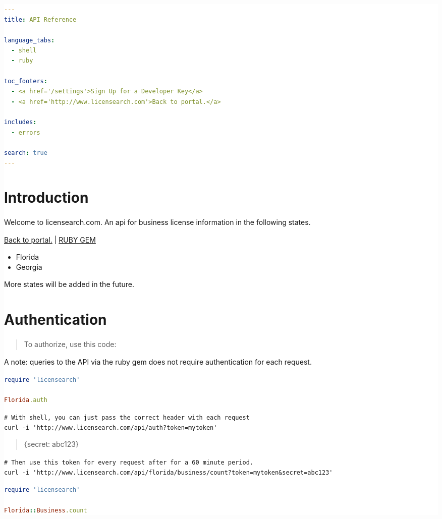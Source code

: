 ```yaml
---
title: API Reference

language_tabs:
  - shell
  - ruby

toc_footers:
  - <a href='/settings'>Sign Up for a Developer Key</a>
  - <a href='http://www.licensearch.com'>Back to portal.</a>

includes:
  - errors

search: true
---
```


# Introduction

Welcome to licensearch.com. An api for business license information in the following states.

<a href='http://www.licensearch.com'>Back to portal.</a>
|
<a href='http://www.github.com/danbickford007/licensearch-gem'>RUBY GEM</a>

* Florida
* Georgia 

More states will be added in the future.

# Authentication

> To authorize, use this code:

A note: queries to the API via the ruby gem does not require authentication for each request.

```ruby
require 'licensearch'

Florida.auth
```

```shell
# With shell, you can just pass the correct header with each request
curl -i 'http://www.licensearch.com/api/auth?token=mytoken'
```

> {secret: abc123}

```shell
# Then use this token for every request after for a 60 minute period.
curl -i 'http://www.licensearch.com/api/florida/business/count?token=mytoken&secret=abc123'
```
```ruby
require 'licensearch'

Florida::Business.count
```
